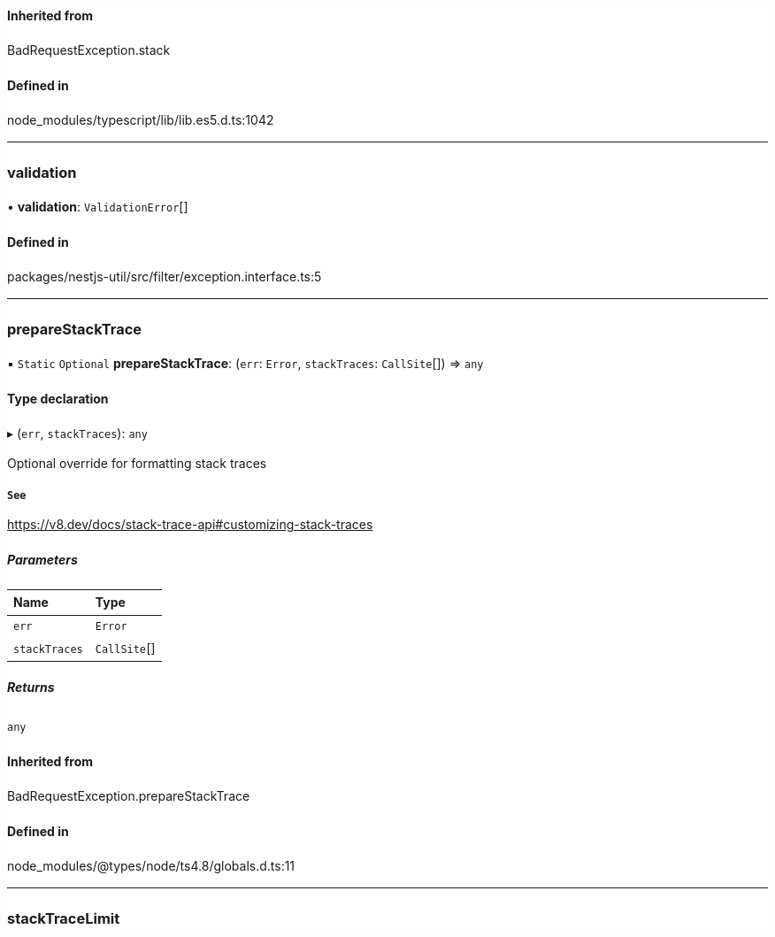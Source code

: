 #### Inherited from

BadRequestException.stack

#### Defined in

node_modules/typescript/lib/lib.es5.d.ts:1042

___

### validation

• **validation**: `ValidationError`[]

#### Defined in

packages/nestjs-util/src/filter/exception.interface.ts:5

___

### prepareStackTrace

▪ `Static` `Optional` **prepareStackTrace**: (`err`: `Error`, `stackTraces`: `CallSite`[]) => `any`

#### Type declaration

▸ (`err`, `stackTraces`): `any`

Optional override for formatting stack traces

**`See`**

https://v8.dev/docs/stack-trace-api#customizing-stack-traces

##### Parameters

| Name | Type |
| :------ | :------ |
| `err` | `Error` |
| `stackTraces` | `CallSite`[] |

##### Returns

`any`

#### Inherited from

BadRequestException.prepareStackTrace

#### Defined in

node_modules/@types/node/ts4.8/globals.d.ts:11

___

### stackTraceLimit
